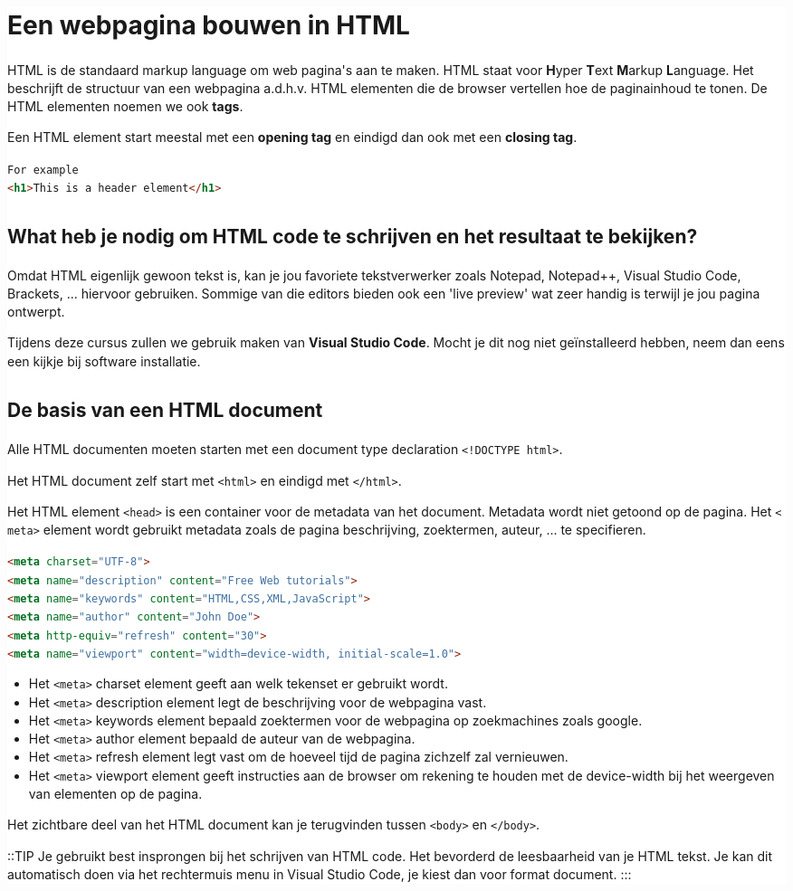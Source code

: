 ﻿# Een webpagina bouwen in HTML

HTML is de standaard markup language om web pagina's aan te maken. HTML staat voor **H**yper **T**ext **M**arkup **L**anguage. Het beschrijft de structuur van een webpagina a.d.h.v. HTML elementen die de browser vertellen hoe de paginainhoud te tonen. De HTML elementen noemen we ook **tags**.

Een HTML element start meestal met een **opening tag** en eindigd dan ook met een **closing tag**.

```html
For example
<h1>This is a header element</h1>
```
## What heb je nodig om HTML code te schrijven en het resultaat te bekijken?

Omdat HTML eigenlijk gewoon tekst is, kan je jou favoriete tekstverwerker zoals Notepad, Notepad++, Visual Studio Code, Brackets, ... hiervoor gebruiken. Sommige van die editors bieden ook een 'live preview' wat zeer handig is terwijl je jou pagina ontwerpt.

Tijdens deze cursus zullen we gebruik maken van **Visual Studio Code**. Mocht je dit nog niet geïnstalleerd hebben, neem dan eens een kijkje bij software installatie.

## De basis van een HTML document

Alle HTML documenten moeten starten met een document type declaration `<!DOCTYPE html>`.

Het HTML document zelf start met `<html>` en eindigd met `</html>`.

Het HTML element `<head>` is een container voor de metadata van het document. Metadata wordt niet getoond op de pagina. Het `<meta>` element wordt gebruikt metadata zoals de pagina beschrijving, zoektermen, auteur, ... te specifieren.

```html
<meta charset="UTF-8">
<meta name="description" content="Free Web tutorials">
<meta name="keywords" content="HTML,CSS,XML,JavaScript">
<meta name="author" content="John Doe">
<meta http-equiv="refresh" content="30">
<meta name="viewport" content="width=device-width, initial-scale=1.0">
```
* Het `<meta>` charset element geeft aan welk tekenset er gebruikt wordt.
* Het `<meta>` description element legt de beschrijving voor de webpagina vast.
* Het `<meta>` keywords element bepaald zoektermen voor de webpagina op zoekmachines zoals google.
* Het `<meta>` author element bepaald de auteur van de webpagina.
* Het `<meta>` refresh element legt vast om de hoeveel tijd de pagina zichzelf zal vernieuwen.
* Het `<meta>`  viewport element geeft instructies aan de browser om rekening te houden met de device-width bij het weergeven van elementen op de pagina.

Het zichtbare deel van het HTML document kan je terugvinden tussen `<body>` en `</body>`.

::TIP
Je gebruikt best insprongen bij het schrijven van HTML code. Het bevorderd de leesbaarheid van je HTML tekst.
Je kan dit automatisch doen via het rechtermuis menu in Visual Studio Code, je kiest dan voor format document.
:::
